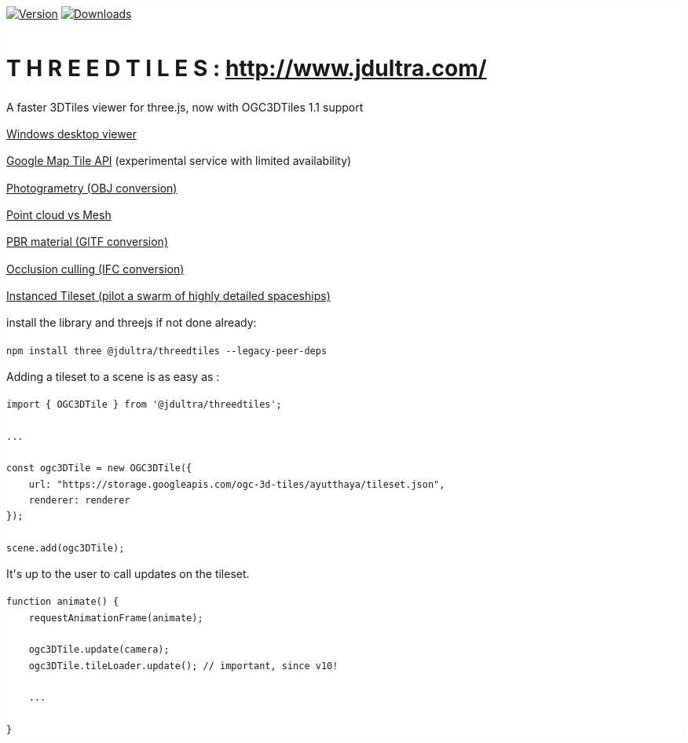 [![Version](https://img.shields.io/npm/v/@jdultra/threedtiles?style=flat&colorA=000000&colorB=000000)](https://npmjs.com/package/@jdultra/threedtiles)
[![Downloads](https://img.shields.io/npm/dt/@jdultra/threedtiles.svg?style=flat&colorA=000000&colorB=000000)](https://npmjs.com/package/@jdultra/threedtiles)

# T H R E E D T I L E S : http://www.jdultra.com/


A faster 3DTiles viewer for three.js, now with OGC3DTiles 1.1 support

[Windows desktop viewer](https://github.com/ebeaufay/desktop-3dtiles-viewer)

[Google Map Tile API](https://www.jdultra.com/google-tiles/index.html) (experimental service with limited availability)

[Photogrametry (OBJ conversion)](https://ebeaufay.github.io/ThreedTilesViewer.github.io/)

[Point cloud vs Mesh](https://www.jdultra.com/pointmeshing/index.html)

[PBR material (GlTF conversion)](https://www.jdultra.com/pbr/)

[Occlusion culling (IFC conversion)](https://www.jdultra.com/occlusion/index.html)

[Instanced Tileset (pilot a swarm of highly detailed spaceships)](https://www.jdultra.com/instanced/index.html)

install the library and threejs if not done already:

```
npm install three @jdultra/threedtiles --legacy-peer-deps
```

Adding a tileset to a scene is as easy as :

```
import { OGC3DTile } from '@jdultra/threedtiles';

...

const ogc3DTile = new OGC3DTile({
    url: "https://storage.googleapis.com/ogc-3d-tiles/ayutthaya/tileset.json",
    renderer: renderer
});

scene.add(ogc3DTile);
```

It's up to the user to call updates on the tileset. 
```
function animate() {
    requestAnimationFrame(animate);
    
    ogc3DTile.update(camera);
    ogc3DTile.tileLoader.update(); // important, since v10!
    
    ...

}
```
